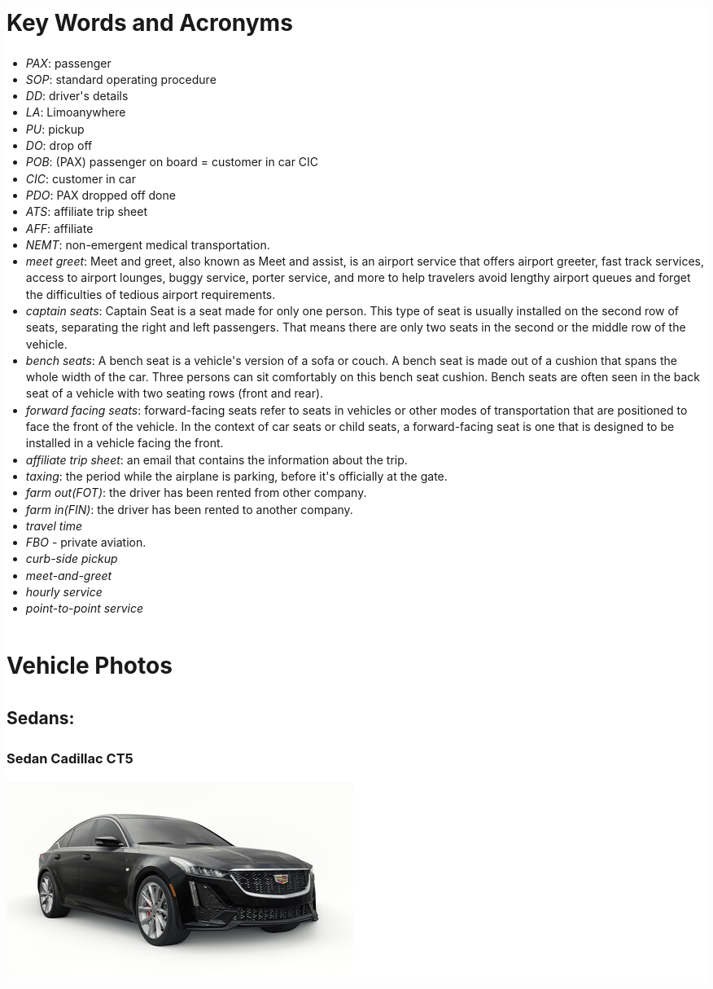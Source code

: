 # Key Words and Acronyms

- *PAX*: passenger
- *SOP*: standard operating procedure
- *DD*: driver's details
- *LA*: Limoanywhere
- *PU*: pickup
- *DO*: drop off
- *POB*: (PAX) passenger on board = customer in car CIC
- *CIC*: customer in car
- *PDO*: PAX dropped off done
- *ATS*: affiliate trip sheet
- *AFF*: affiliate
- *NEMT*: non-emergent medical transportation.
- *meet greet*: Meet and greet, also known as Meet and assist, is an airport service that offers airport greeter, fast track services, access to airport lounges, buggy service, porter service, and more to help travelers avoid lengthy airport queues and forget the difficulties of tedious airport requirements.
- *captain seats*: Captain Seat is a seat made for only one person. This type of seat is usually installed on the second row of seats, separating the right and left passengers. That means there are only two seats in the second or the middle row of the vehicle.
- *bench seats*: A bench seat is a vehicle's version of a sofa or couch. A bench seat is made out of a cushion that spans the whole width of the car. Three persons can sit comfortably on this bench seat cushion. Bench seats are often seen in the back seat of a vehicle with two seating rows (front and rear).
- *forward facing seats*:  forward-facing seats refer to seats in vehicles or other modes of transportation that are positioned to face the front of the vehicle. In the context of car seats or child seats, a forward-facing seat is one that is designed to be installed in a vehicle facing the front.
- *affiliate trip sheet*: an email that contains the information about the trip.
- *taxing*: the period while the airplane is parking, before it's officially at the gate.
- *farm out(FOT)*: the driver has been rented from other company.
- *farm in(FIN)*: the driver has been rented to another company.
- *travel time*
- *FBO* - private aviation.
- *curb-side pickup*
- *meet-and-greet*
- *hourly service*
- *point-to-point service*

# Vehicle Photos

## Sedans:

### Sedan  Cadillac CT5

![](cars/sedan_cadillac_ct5.jpg)
